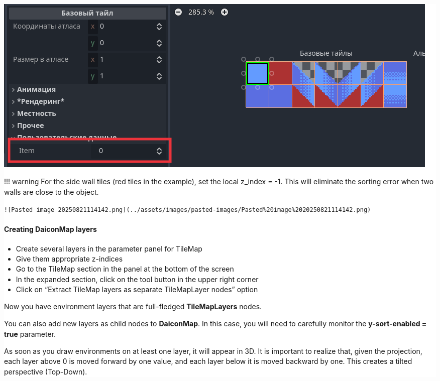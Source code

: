 ![Pasted image 20250222153734.png](../assets/images/pasted-images/Pasted%20image%2020250222153734.png)

!!! warning
	For the side wall tiles (red tiles in the example), set the local z_index = -1. This will eliminate the sorting error when two walls are close to the object.
	
	![Pasted image 20250821114142.png](../assets/images/pasted-images/Pasted%20image%2020250821114142.png)

#### Creating DaiconMap layers

- Create several layers in the parameter panel for TileMap
- Give them appropriate z-indices
- Go to the TileMap section in the panel at the bottom of the screen
- In the expanded section, click on the tool button in the upper right corner
- Click on “Extract TileMap layers as separate TileMapLayer nodes” option

Now you have environment layers that are full-fledged **TileMapLayers** nodes.

You can also add new layers as child nodes to **DaiconMap**. In this case, you will need to carefully monitor the **y-sort-enabled = true** parameter.

As soon as you draw environments on at least one layer, it will appear in 3D.
It is important to realize that, given the projection, each layer above 0 is moved forward by one value, and each layer below it is moved backward by one. This creates a tilted perspective (Top-Down).
